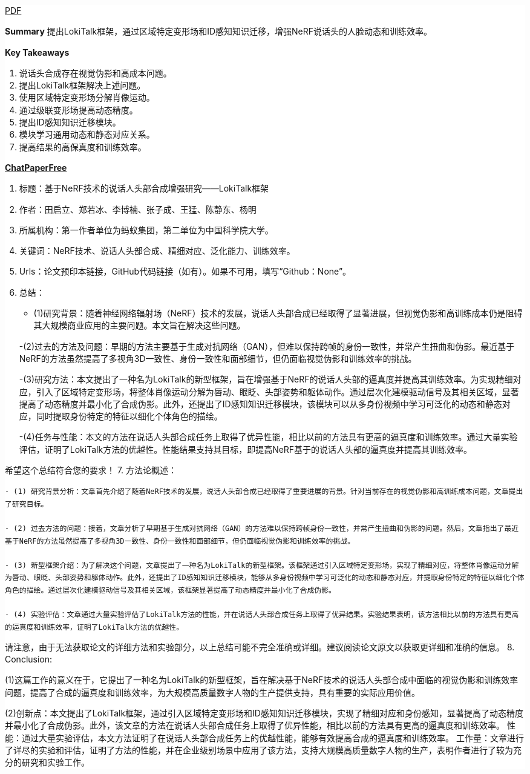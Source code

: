 [PDF](http://arxiv.org/abs/2411.19525v1) 

**Summary**
提出LokiTalk框架，通过区域特定变形场和ID感知知识迁移，增强NeRF说话头的人脸动态和训练效率。

**Key Takeaways**
1. 说话头合成存在视觉伪影和高成本问题。
2. 提出LokiTalk框架解决上述问题。
3. 使用区域特定变形场分解肖像运动。
4. 通过级联变形场提高动态精度。
5. 提出ID感知知识迁移模块。
6. 模块学习通用动态和静态对应关系。
7. 提高结果的高保真度和训练效率。

**[ChatPaperFree](https://huggingface.co/spaces/Kedreamix/ChatPaperFree)**

1. 标题：基于NeRF技术的说话人头部合成增强研究——LokiTalk框架

2. 作者：田启立、郑若冰、李博楠、张子成、王猛、陈静东、杨明

3. 所属机构：第一作者单位为蚂蚁集团，第二单位为中国科学院大学。

4. 关键词：NeRF技术、说话人头部合成、精细对应、泛化能力、训练效率。

5. Urls：论文预印本链接，GitHub代码链接（如有）。如果不可用，填写“Github：None”。

6. 总结：

    - (1)研究背景：随着神经网络辐射场（NeRF）技术的发展，说话人头部合成已经取得了显著进展，但视觉伪影和高训练成本仍是阻碍其大规模商业应用的主要问题。本文旨在解决这些问题。

    -(2)过去的方法及问题：早期的方法主要基于生成对抗网络（GAN），但难以保持跨帧的身份一致性，并常产生扭曲和伪影。最近基于NeRF的方法虽然提高了多视角3D一致性、身份一致性和面部细节，但仍面临视觉伪影和训练效率的挑战。

    -(3)研究方法：本文提出了一种名为LokiTalk的新型框架，旨在增强基于NeRF的说话人头部的逼真度并提高其训练效率。为实现精细对应，引入了区域特定变形场，将整体肖像运动分解为唇动、眼眨、头部姿势和躯体动作。通过层次化建模驱动信号及其相关区域，显著提高了动态精度并最小化了合成伪影。此外，还提出了ID感知知识迁移模块，该模块可以从多身份视频中学习可泛化的动态和静态对应，同时提取身份特定的特征以细化个体角色的描绘。

    -(4)任务与性能：本文的方法在说话人头部合成任务上取得了优异性能，相比以前的方法具有更高的逼真度和训练效率。通过大量实验评估，证明了LokiTalk方法的优越性。性能结果支持其目标，即提高NeRF基于的说话人头部的逼真度并提高其训练效率。

希望这个总结符合您的要求！
7. 方法论概述：

    - (1) 研究背景分析：文章首先介绍了随着NeRF技术的发展，说话人头部合成已经取得了重要进展的背景。针对当前存在的视觉伪影和高训练成本问题，文章提出了研究目标。
    
    - (2) 过去方法的问题：接着，文章分析了早期基于生成对抗网络（GAN）的方法难以保持跨帧身份一致性，并常产生扭曲和伪影的问题。然后，文章指出了最近基于NeRF的方法虽然提高了多视角3D一致性、身份一致性和面部细节，但仍面临视觉伪影和训练效率的挑战。
    
    - (3) 新型框架介绍：为了解决这个问题，文章提出了一种名为LokiTalk的新型框架。该框架通过引入区域特定变形场，实现了精细对应，将整体肖像运动分解为唇动、眼眨、头部姿势和躯体动作。此外，还提出了ID感知知识迁移模块，能够从多身份视频中学习可泛化的动态和静态对应，并提取身份特定的特征以细化个体角色的描绘。通过层次化建模驱动信号及其相关区域，该框架显著提高了动态精度并最小化了合成伪影。
    
    - (4) 实验评估：文章通过大量实验评估了LokiTalk方法的性能，并在说话人头部合成任务上取得了优异结果。实验结果表明，该方法相比以前的方法具有更高的逼真度和训练效率，证明了LokiTalk方法的优越性。

请注意，由于无法获取论文的详细方法和实验部分，以上总结可能不完全准确或详细。建议阅读论文原文以获取更详细和准确的信息。
8. Conclusion:

(1)这篇工作的意义在于，它提出了一种名为LokiTalk的新型框架，旨在解决基于NeRF技术的说话人头部合成中面临的视觉伪影和训练效率问题，提高了合成的逼真度和训练效率，为大规模高质量数字人物的生产提供支持，具有重要的实际应用价值。

(2)创新点：本文提出了LokiTalk框架，通过引入区域特定变形场和ID感知知识迁移模块，实现了精细对应和身份感知，显著提高了动态精度并最小化了合成伪影。此外，该文章的方法在说话人头部合成任务上取得了优异性能，相比以前的方法具有更高的逼真度和训练效率。
性能：通过大量实验评估，本文方法证明了在说话人头部合成任务上的优越性能，能够有效提高合成的逼真度和训练效率。
工作量：文章进行了详尽的实验和评估，证明了方法的性能，并在企业级别场景中应用了该方法，支持大规模高质量数字人物的生产，表明作者进行了较为充分的研究和实验工作。

